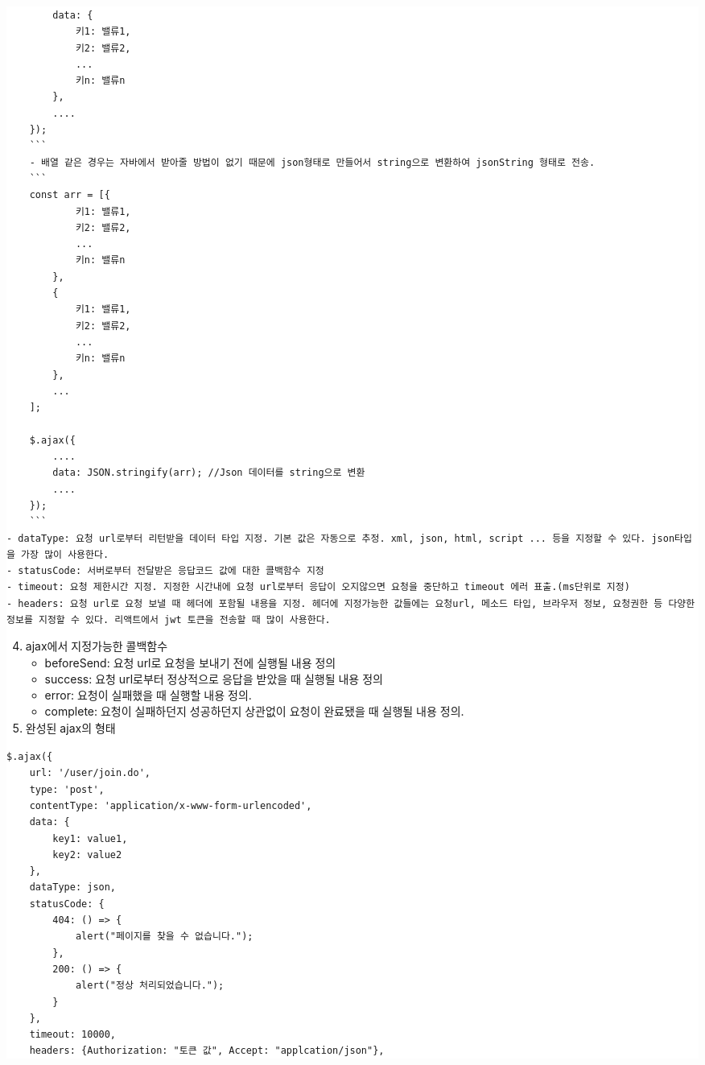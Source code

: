             data: {
                키1: 밸류1,
                키2: 밸류2,
                ...
                키n: 밸류n
            },
            ....
        });
        ```
        - 배열 같은 경우는 자바에서 받아줄 방법이 없기 때문에 json형태로 만들어서 string으로 변환하여 jsonString 형태로 전송.
        ```
        const arr = [{
                키1: 밸류1,
                키2: 밸류2,
                ...
                키n: 밸류n
            },
            {
                키1: 밸류1,
                키2: 밸류2,
                ...
                키n: 밸류n
            },
            ...
        ];

        $.ajax({
            ....
            data: JSON.stringify(arr); //Json 데이터를 string으로 변환
            ....
        });
        ```
    - dataType: 요청 url로부터 리턴받을 데이터 타입 지정. 기본 값은 자동으로 추정. xml, json, html, script ... 등을 지정할 수 있다. json타입을 가장 많이 사용한다.
    - statusCode: 서버로부터 전달받은 응답코드 값에 대한 콜백함수 지정
    - timeout: 요청 제한시간 지정. 지정한 시간내에 요청 url로부터 응답이 오지않으면 요청을 중단하고 timeout 에러 표출.(ms단위로 지정)
    - headers: 요청 url로 요청 보낼 때 헤더에 포함될 내용을 지정. 헤더에 지정가능한 값들에는 요청url, 메소드 타입, 브라우저 정보, 요청권한 등 다양한 정보를 지정할 수 있다. 리액트에서 jwt 토큰을 전송할 때 많이 사용한다.
4. ajax에서 지정가능한 콜백함수
    - beforeSend: 요청 url로 요청을 보내기 전에 실행될 내용 정의
    - success: 요청 url로부터 정상적으로 응답을 받았을 때 실행될 내용 정의
    - error: 요청이 실패했을 때 실행할 내용 정의.
    - complete: 요청이 실패하던지 성공하던지 상관없이 요청이 완료됐을 때 실행될 내용 정의.
5. 완성된 ajax의 형태
```
$.ajax({
    url: '/user/join.do',
    type: 'post',
    contentType: 'application/x-www-form-urlencoded',
    data: {
        key1: value1,
        key2: value2
    },
    dataType: json,
    statusCode: {
        404: () => {
            alert("페이지를 찾을 수 없습니다.");
        },
        200: () => {
            alert("정상 처리되었습니다.");
        }
    },
    timeout: 10000,
    headers: {Authorization: "토큰 값", Accept: "applcation/json"},
```